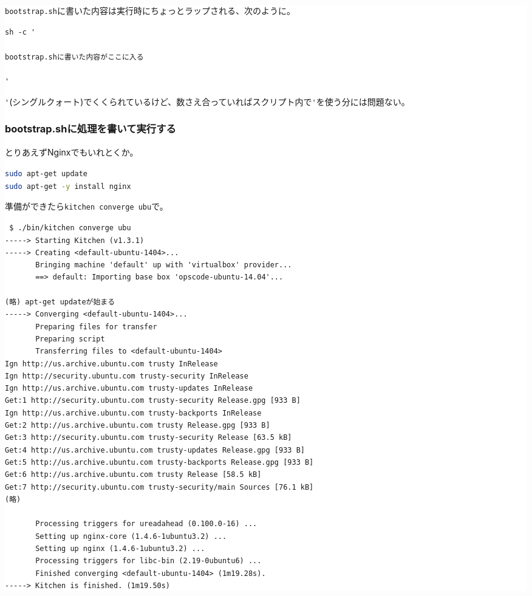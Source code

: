 `bootstrap.sh`に書いた内容は実行時にちょっとラップされる、次のように。


```
sh -c '

bootstrap.shに書いた内容がここに入る

'
```

`'`(シングルクォート)でくくられているけど、数さえ合っていればスクリプト内で`'`を使う分には問題ない。

### bootstrap.shに処理を書いて実行する

とりあえずNginxでもいれとくか。

```bootstrap.sh
sudo apt-get update
sudo apt-get -y install nginx
```


準備ができたら`kitchen converge ubu`で。

```
 $ ./bin/kitchen converge ubu
-----> Starting Kitchen (v1.3.1)
-----> Creating <default-ubuntu-1404>...
       Bringing machine 'default' up with 'virtualbox' provider...
       ==> default: Importing base box 'opscode-ubuntu-14.04'...

(略) apt-get updateが始まる
-----> Converging <default-ubuntu-1404>...
       Preparing files for transfer
       Preparing script
       Transferring files to <default-ubuntu-1404>
Ign http://us.archive.ubuntu.com trusty InRelease                           
Ign http://security.ubuntu.com trusty-security InRelease
Ign http://us.archive.ubuntu.com trusty-updates InRelease
Get:1 http://security.ubuntu.com trusty-security Release.gpg [933 B]
Ign http://us.archive.ubuntu.com trusty-backports InRelease                    
Get:2 http://us.archive.ubuntu.com trusty Release.gpg [933 B]                  
Get:3 http://security.ubuntu.com trusty-security Release [63.5 kB]             
Get:4 http://us.archive.ubuntu.com trusty-updates Release.gpg [933 B]          
Get:5 http://us.archive.ubuntu.com trusty-backports Release.gpg [933 B]        
Get:6 http://us.archive.ubuntu.com trusty Release [58.5 kB]                    
Get:7 http://security.ubuntu.com trusty-security/main Sources [76.1 kB]        
(略)

       Processing triggers for ureadahead (0.100.0-16) ...
       Setting up nginx-core (1.4.6-1ubuntu3.2) ...
       Setting up nginx (1.4.6-1ubuntu3.2) ...
       Processing triggers for libc-bin (2.19-0ubuntu6) ...
       Finished converging <default-ubuntu-1404> (1m19.28s).
-----> Kitchen is finished. (1m19.50s)

```
